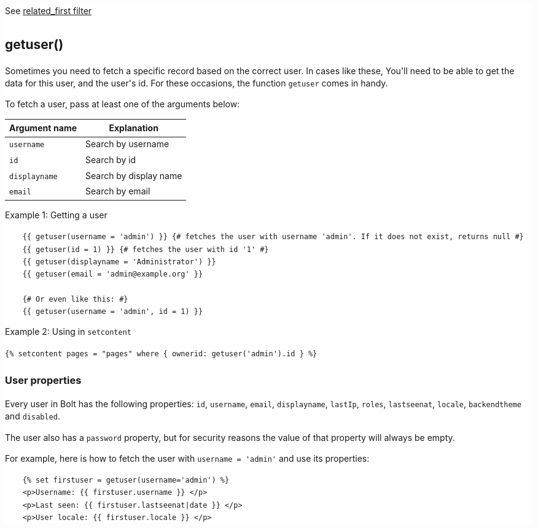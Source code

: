 See [related_first filter](#related-first-name-null-contenttype-null-bidirectional-true-publishedonly-true)


## getuser()

Sometimes you need to fetch a specific record based on the correct user. In
cases like these, You'll need to be able to get the data for this user, and the
user's id. For these occasions, the function `getuser` comes in
handy.

To fetch a user, pass at least one of the arguments below:

| Argument name | Explanation        |
| ------------- |--------------------|
| `username`    | Search by username |
| `id`          | Search by id       |
| `displayname` | Search by display name |
| `email`       | Search by email    |

Example 1: Getting a user

```twig
    {{ getuser(username = 'admin') }} {# fetches the user with username 'admin'. If it does not exist, returns null #}
    {{ getuser(id = 1) }} {# fetches the user with id '1' #}
    {{ getuser(displayname = 'Administrator') }}
    {{ getuser(email = 'admin@example.org' }}

    {# Or even like this: #}
    {{ getuser(username = 'admin', id = 1) }}
```

Example 2: Using in `setcontent`

```twig
{% setcontent pages = "pages" where { ownerid: getuser('admin').id } %}
```

### User properties

Every user in Bolt has the following properties: `id`, `username`, `email`, `displayname`, `lastIp`,
`roles`, `lastseenat`, `locale`, `backendtheme` and `disabled`.

The user also has a `password` property, but for security reasons the value of that property
will always be empty.

For example, here is how to fetch the user with `username = 'admin'` and use its properties:

```twig
    {% set firstuser = getuser(username='admin') %}
    <p>Username: {{ firstuser.username }} </p>
    <p>Last seen: {{ firstuser.lastseenat|date }} </p>
    <p>User locale: {{ firstuser.locale }} </p>
```
